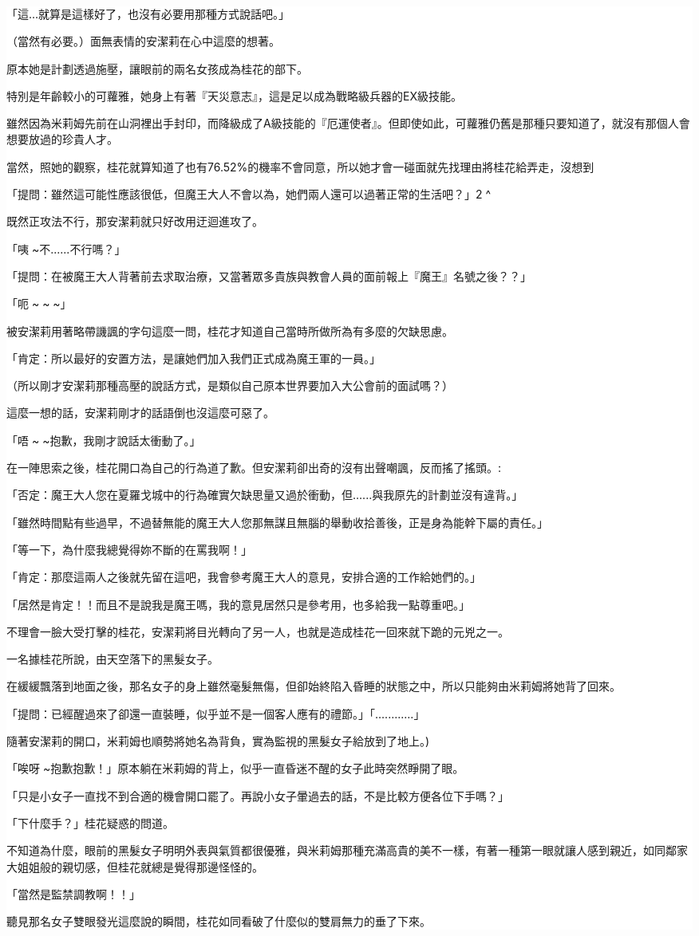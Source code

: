 「這...就算是這樣好了，也沒有必要用那種方式說話吧。」

（當然有必要。）面無表情的安潔莉在心中這麼的想著。

原本她是計劃透過施壓，讓眼前的兩名女孩成為桂花的部下。

特別是年齡較小的可蘿雅，她身上有著『天災意志』，這是足以成為戰略級兵器的EX級技能。

雖然因為米莉姆先前在山洞裡出手封印，而降級成了A級技能的『厄運使者』。但即使如此，可蘿雅仍舊是那種只要知道了，就沒有那個人會想要放過的珍貴人才。

當然，照她的觀察，桂花就算知道了也有76.52%的機率不會同意，所以她才會一碰面就先找理由將桂花給弄走，沒想到

「提問：雖然這可能性應該很低，但魔王大人不會以為，她們兩人還可以過著正常的生活吧？」2 ^

既然正攻法不行，那安潔莉就只好改用迂迴進攻了。

「咦 ~不......不行嗎？」

「提問：在被魔王大人背著前去求取治療，又當著眾多貴族與教會人員的面前報上『魔王』名號之後？？」

「呃 ~ ~ ~」

被安潔莉用著略帶譏諷的字句這麼一問，桂花才知道自己當時所做所為有多麼的欠缺思慮。

「肯定：所以最好的安置方法，是讓她們加入我們正式成為魔王軍的一員。」

（所以剛才安潔莉那種高壓的說話方式，是類似自己原本世界要加入大公會前的面試嗎？）

這麼一想的話，安潔莉剛才的話語倒也沒這麼可惡了。

「唔 ~ ~抱歉，我剛才說話太衝動了。」

在一陣思索之後，桂花開口為自己的行為道了歉。但安潔莉卻出奇的沒有出聲嘲諷，反而搖了搖頭。:

「否定：魔王大人您在夏羅戈城中的行為確實欠缺思量又過於衝動，但......與我原先的計劃並沒有違背。」

「雖然時間點有些過早，不過替無能的魔王大人您那無謀且無腦的舉動收拾善後，正是身為能幹下屬的責任。」

「等一下，為什麼我總覺得妳不斷的在罵我啊！」

「肯定：那麼這兩人之後就先留在這吧，我會參考魔王大人的意見，安排合適的工作給她們的。」

「居然是肯定！！而且不是說我是魔王嗎，我的意見居然只是參考用，也多給我一點尊重吧。」

不理會一臉大受打擊的桂花，安潔莉將目光轉向了另一人，也就是造成桂花一回來就下跪的元兇之一。

一名據桂花所說，由天空落下的黑髮女子。

在緩緩飄落到地面之後，那名女子的身上雖然毫髮無傷，但卻始終陷入昏睡的狀態之中，所以只能夠由米莉姆將她背了回來。

「提問：已經醒過來了卻還一直裝睡，似乎並不是一個客人應有的禮節。」「............」

隨著安潔莉的開口，米莉姆也順勢將她名為背負，實為監視的黑髮女子給放到了地上。)

「唉呀 ~抱歉抱歉！」原本躺在米莉姆的背上，似乎一直昏迷不醒的女子此時突然睜開了眼。

「只是小女子一直找不到合適的機會開口罷了。再說小女子暈過去的話，不是比較方便各位下手嗎？」

「下什麼手？」桂花疑惑的問道。

不知道為什麼，眼前的黑髮女子明明外表與氣質都很優雅，與米莉姆那種充滿高貴的美不一樣，有著一種第一眼就讓人感到親近，如同鄰家大姐姐般的親切感，但桂花就總是覺得那邊怪怪的。

「當然是監禁調教啊！！」

聽見那名女子雙眼發光這麼說的瞬間，桂花如同看破了什麼似的雙肩無力的垂了下來。
